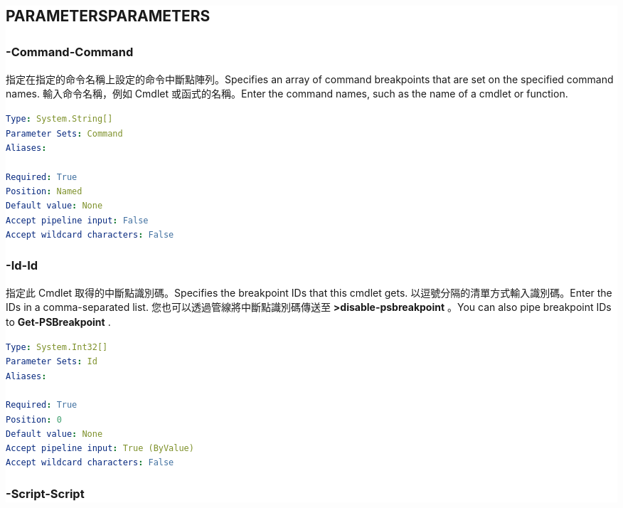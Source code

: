 ## <span data-ttu-id="40459-141">PARAMETERS</span><span class="sxs-lookup"><span data-stu-id="40459-141">PARAMETERS</span></span>

### <span data-ttu-id="40459-142">-Command</span><span class="sxs-lookup"><span data-stu-id="40459-142">-Command</span></span>

<span data-ttu-id="40459-143">指定在指定的命令名稱上設定的命令中斷點陣列。</span><span class="sxs-lookup"><span data-stu-id="40459-143">Specifies an array of command breakpoints that are set on the specified command names.</span></span>
<span data-ttu-id="40459-144">輸入命令名稱，例如 Cmdlet 或函式的名稱。</span><span class="sxs-lookup"><span data-stu-id="40459-144">Enter the command names, such as the name of a cmdlet or function.</span></span>

```yaml
Type: System.String[]
Parameter Sets: Command
Aliases:

Required: True
Position: Named
Default value: None
Accept pipeline input: False
Accept wildcard characters: False
```

### <span data-ttu-id="40459-145">-Id</span><span class="sxs-lookup"><span data-stu-id="40459-145">-Id</span></span>

<span data-ttu-id="40459-146">指定此 Cmdlet 取得的中斷點識別碼。</span><span class="sxs-lookup"><span data-stu-id="40459-146">Specifies the breakpoint IDs that this cmdlet gets.</span></span>
<span data-ttu-id="40459-147">以逗號分隔的清單方式輸入識別碼。</span><span class="sxs-lookup"><span data-stu-id="40459-147">Enter the IDs in a comma-separated list.</span></span>
<span data-ttu-id="40459-148">您也可以透過管線將中斷點識別碼傳送至 **>disable-psbreakpoint** 。</span><span class="sxs-lookup"><span data-stu-id="40459-148">You can also pipe breakpoint IDs to **Get-PSBreakpoint** .</span></span>

```yaml
Type: System.Int32[]
Parameter Sets: Id
Aliases:

Required: True
Position: 0
Default value: None
Accept pipeline input: True (ByValue)
Accept wildcard characters: False
```

### <span data-ttu-id="40459-149">-Script</span><span class="sxs-lookup"><span data-stu-id="40459-149">-Script</span></span>
